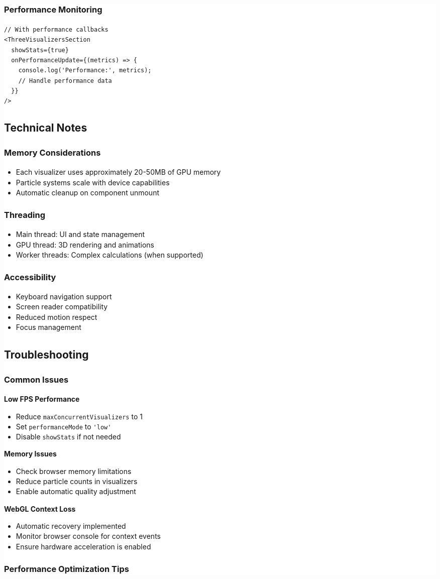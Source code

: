 ### Performance Monitoring
```tsx
// With performance callbacks
<ThreeVisualizersSection
  showStats={true}
  onPerformanceUpdate={(metrics) => {
    console.log('Performance:', metrics);
    // Handle performance data
  }}
/>
```

## Technical Notes

### Memory Considerations
- Each visualizer uses approximately 20-50MB of GPU memory
- Particle systems scale with device capabilities
- Automatic cleanup on component unmount

### Threading
- Main thread: UI and state management
- GPU thread: 3D rendering and animations
- Worker threads: Complex calculations (when supported)

### Accessibility
- Keyboard navigation support
- Screen reader compatibility
- Reduced motion respect
- Focus management

## Troubleshooting

### Common Issues

**Low FPS Performance**
- Reduce `maxConcurrentVisualizers` to 1
- Set `performanceMode` to `'low'`
- Disable `showStats` if not needed

**Memory Issues**
- Check browser memory limitations
- Reduce particle counts in visualizers
- Enable automatic quality adjustment

**WebGL Context Loss**
- Automatic recovery implemented
- Monitor browser console for context events
- Ensure hardware acceleration is enabled

### Performance Optimization Tips
